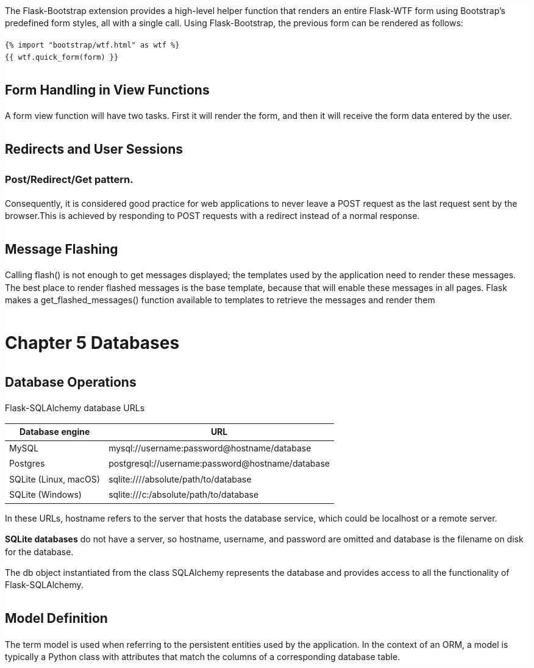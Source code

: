 The Flask-Bootstrap extension provides a high-level helper function that renders an entire Flask-WTF form using Bootstrap’s predefined form styles, all with a single call. Using Flask-Bootstrap, the previous form can be rendered as follows:  
```jinja2
{% import "bootstrap/wtf.html" as wtf %}
{{ wtf.quick_form(form) }}
```
## Form Handling in View Functions
A form view function will have two tasks. First it will render the form, and then it will receive the form data entered by the user.  

## Redirects and User Sessions
### Post/Redirect/Get pattern.
Consequently, it is considered good practice for web applications to never leave a POST request as the last request sent by the browser.This is achieved by responding to POST requests with a redirect instead of a normal response.   

## Message Flashing
Calling flash() is not enough to get messages displayed; the templates used by the application need to render these messages. The best place to render flashed messages is the base template, because that will enable these messages in all pages. Flask makes a get_flashed_messages() function available to templates to retrieve the messages and render them  

# Chapter 5 Databases
## Database Operations
Flask-SQLAlchemy database URLs  

Database engine | URL
--------------- | --------
MySQL | mysql://username:password@hostname/database
Postgres | postgresql://username:password@hostname/database
SQLite (Linux, macOS) | sqlite:////absolute/path/to/database
SQLite (Windows) | sqlite:///c:/absolute/path/to/database

In these URLs, hostname refers to the server that hosts the database service, which could be localhost or a remote server.  

**SQLite databases** do not have a server, so hostname, username, and password are omitted and database is the filename on disk for the database.  

The db object instantiated from the class SQLAlchemy represents the database and provides access to all the functionality of Flask-SQLAlchemy.  

## Model Definition
The term model is used when referring to the persistent entities used by the application. In the context of an ORM, a model is typically a Python class with attributes that match the columns of a corresponding database table.
